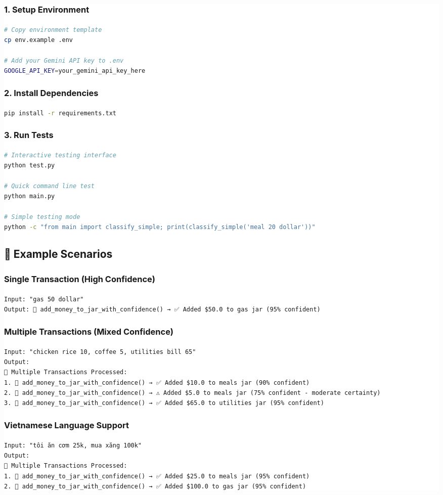 ### 1. Setup Environment
```bash
# Copy environment template
cp env.example .env

# Add your Gemini API key to .env
GOOGLE_API_KEY=your_gemini_api_key_here
```

### 2. Install Dependencies
```bash
pip install -r requirements.txt
```

### 3. Run Tests
```bash
# Interactive testing interface
python test.py

# Quick command line test
python main.py

# Simple testing mode  
python -c "from main import classify_simple; print(classify_simple('meal 20 dollar'))"
```

## 🧪 Example Scenarios

### **Single Transaction (High Confidence)**
```
Input: "gas 50 dollar"
Output: 🔧 add_money_to_jar_with_confidence() → ✅ Added $50.0 to gas jar (95% confident)
```

### **Multiple Transactions (Mixed Confidence)**
```
Input: "chicken rice 10, coffee 5, utilities bill 65"
Output:
🔄 Multiple Transactions Processed:
1. 🔧 add_money_to_jar_with_confidence() → ✅ Added $10.0 to meals jar (90% confident)
2. 🔧 add_money_to_jar_with_confidence() → ⚠️ Added $5.0 to meals jar (75% confident - moderate certainty)
3. 🔧 add_money_to_jar_with_confidence() → ✅ Added $65.0 to utilities jar (95% confident)
```

### **Vietnamese Language Support**
```
Input: "tôi ăn cơm 25k, mua xăng 100k"
Output:
🔄 Multiple Transactions Processed:
1. 🔧 add_money_to_jar_with_confidence() → ✅ Added $25.0 to meals jar (95% confident)
2. 🔧 add_money_to_jar_with_confidence() → ✅ Added $100.0 to gas jar (95% confident)
```
